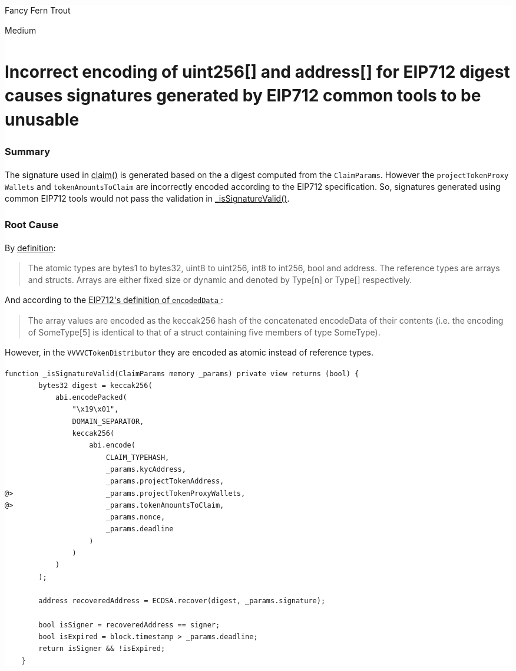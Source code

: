 Fancy Fern Trout

Medium

# Incorrect encoding of uint256[] and address[] for EIP712 digest causes signatures generated by EIP712 common tools to be unusable

### Summary

The signature used in [claim()](https://github.com/sherlock-audit/2024-11-vvv-exchange-update/blob/main/vvv-platform-smart-contracts/contracts/vc/VVVVCTokenDistributor.sol#L106) is generated based on the a digest computed from the  `ClaimParams`. However the  `projectTokenProxyWallets` and `tokenAmountsToClaim` are incorrectly encoded according to the EIP712 specification. So, signatures generated using common EIP712 tools would not pass the validation in [_isSignatureValid()](https://github.com/sherlock-audit/2024-11-vvv-exchange-update/blob/main/vvv-platform-smart-contracts/contracts/vc/VVVVCTokenDistributor.sol#L157).

### Root Cause

By [definition](https://eips.ethereum.org/EIPS/eip-712#definition-of-typed-structured-data-%F0%9D%95%8A):
>The atomic types are bytes1 to bytes32, uint8 to uint256, int8 to int256, bool and address.
The reference types are arrays and structs. Arrays are either fixed size or dynamic and denoted by Type[n] or Type[] respectively. 

And according to the [EIP712's definition of `encodedData` ]():
>The array values are encoded as the keccak256 hash of the concatenated encodeData of their contents (i.e. the encoding of SomeType[5] is identical to that of a struct containing five members of type SomeType). 

However, in the `VVVVCTokenDistributor` they are encoded as atomic instead of reference types.
```solidity
function _isSignatureValid(ClaimParams memory _params) private view returns (bool) {
        bytes32 digest = keccak256(
            abi.encodePacked(
                "\x19\x01",
                DOMAIN_SEPARATOR,
                keccak256(
                    abi.encode(
                        CLAIM_TYPEHASH,
                        _params.kycAddress,
                        _params.projectTokenAddress,
@>                      _params.projectTokenProxyWallets,
@>                      _params.tokenAmountsToClaim,
                        _params.nonce,
                        _params.deadline
                    )
                )
            )
        );

        address recoveredAddress = ECDSA.recover(digest, _params.signature);

        bool isSigner = recoveredAddress == signer;
        bool isExpired = block.timestamp > _params.deadline;
        return isSigner && !isExpired;
    }
```
